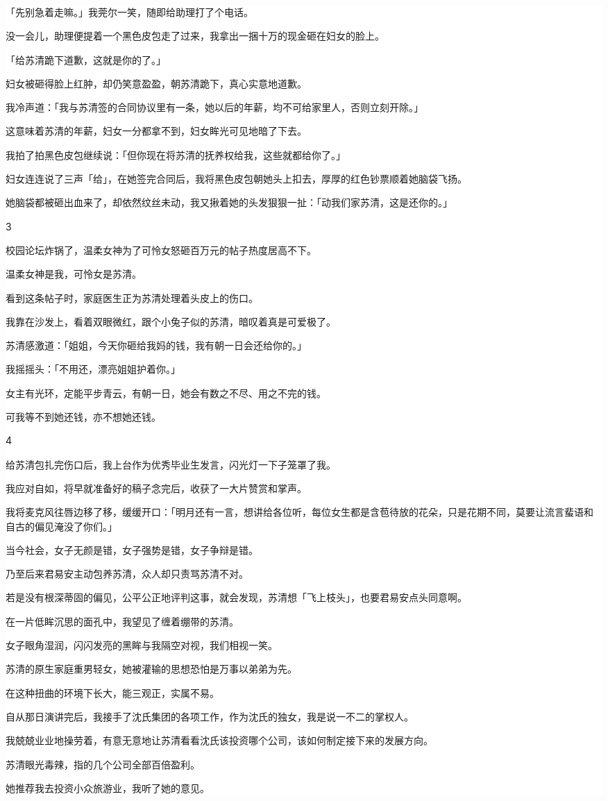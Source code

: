 「先别急着走嘛。」我莞尔⼀笑，随即给助理打了个电话。

没⼀会儿，助理便提着⼀个黑色皮包走了过来，我拿出⼀捆十万的现金砸在妇女的脸上。

「给苏清跪下道歉，这就是你的了。」

妇女被砸得脸上红肿，却仍笑意盈盈，朝苏清跪下，真心实意地道歉。

我冷声道：「我与苏清签的合同协议里有⼀条，她以后的年薪，均不可给家里⼈，否则立刻开除。」

这意味着苏清的年薪，妇女⼀分都拿不到，妇女眸光可见地暗了下去。

我拍了拍黑色皮包继续说：「但你现在将苏清的抚养权给我，这些就都给你了。」

妇女连连说了三声「给」，在她签完合同后，我将黑色皮包朝她头上扣去，厚厚的红色钞票顺着她脑袋飞扬。

她脑袋都被砸出血来了，却依然纹丝未动，我又揪着她的头发狠狠⼀扯：「动我们家苏清，这是还你的。」

3

校园论坛炸锅了，温柔女神为了可怜女怒砸百万元的帖子热度居高不下。

温柔女神是我，可怜女是苏清。

看到这条帖子时，家庭医⽣正为苏清处理着头皮上的伤口。

我靠在沙发上，看着双眼微红，跟个小兔子似的苏清，暗叹着真是可爱极了。

苏清感激道：「姐姐，今天你砸给我妈的钱，我有朝⼀日会还给你的。」

我摇摇头：「不⽤还，漂亮姐姐护着你。」

女主有光环，定能平步青云，有朝⼀日，她会有数之不尽、⽤之不完的钱。

可我等不到她还钱，亦不想她还钱。

4

给苏清包扎完伤口后，我上台作为优秀毕业⽣发言，闪光灯⼀下子笼罩了我。

我应对自如，将早就准备好的稿子念完后，收获了⼀⼤片赞赏和掌声。

我将麦克风往唇边移了移，缓缓开口：「明月还有⼀言，想讲给各位听，每位女⽣都是含苞待放的花朵，只是花期不同，莫要让流言蜚语和自古的偏见淹没了你们。」

当今社会，女子无颜是错，女子强势是错，女子争辩是错。

乃至后来君易安主动包养苏清，众⼈却只责骂苏清不对。

若是没有根深蒂固的偏见，公平公正地评判这事，就会发现，苏清想「飞上枝头」，也要君易安点头同意啊。

在⼀片低眸沉思的面孔中，我望见了缠着绷带的苏清。

女子眼角湿润，闪闪发亮的黑眸与我隔空对视，我们相视⼀笑。

苏清的原⽣家庭重男轻女，她被灌输的思想恐怕是万事以弟弟为先。

在这种扭曲的环境下长⼤，能三观正，实属不易。

自从那日演讲完后，我接手了沈氏集团的各项⼯作，作为沈氏的独女，我是说⼀不二的掌权⼈。

我兢兢业业地操劳着，有意无意地让苏清看看沈氏该投资哪个公司，该如何制定接下来的发展⽅向。

苏清眼光毒辣，指的几个公司全部百倍盈利。

她推荐我去投资小众旅游业，我听了她的意见。
